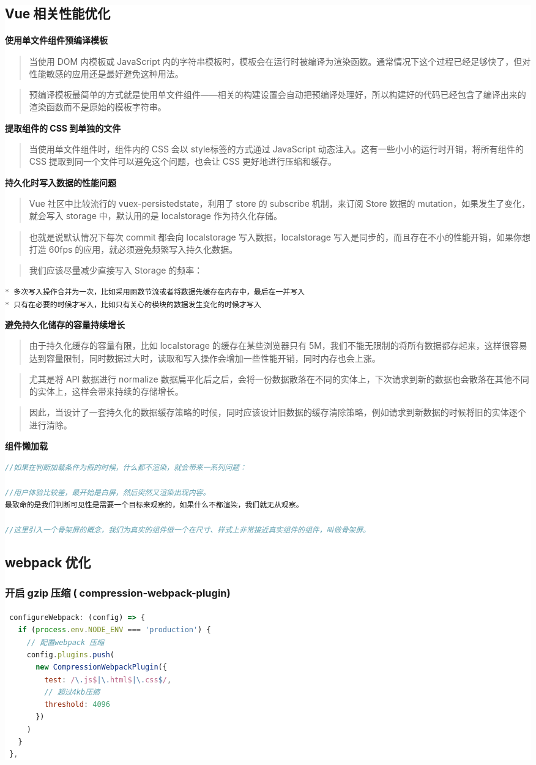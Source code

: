 ## Vue 相关性能优化

**使用单文件组件预编译模板**

> 当使用 DOM 内模板或 JavaScript 内的字符串模板时，模板会在运行时被编译为渲染函数。通常情况下这个过程已经足够快了，但对性能敏感的应用还是最好避免这种用法。

> 预编译模板最简单的方式就是使用单文件组件——相关的构建设置会自动把预编译处理好，所以构建好的代码已经包含了编译出来的渲染函数而不是原始的模板字符串。

**提取组件的 CSS 到单独的文件**

> 当使用单文件组件时，组件内的 CSS 会以 style标签的方式通过 JavaScript 动态注入。这有一些小小的运行时开销，将所有组件的 CSS 提取到同一个文件可以避免这个问题，也会让 CSS 更好地进行压缩和缓存。

**持久化时写入数据的性能问题**

> Vue 社区中比较流行的 vuex-persistedstate，利用了 store 的 subscribe 机制，来订阅 Store 数据的 mutation，如果发生了变化，就会写入 storage 中，默认用的是 localstorage 作为持久化存储。

> 也就是说默认情况下每次 commit 都会向 localstorage 写入数据，localstorage 写入是同步的，而且存在不小的性能开销，如果你想打造 60fps 的应用，就必须避免频繁写入持久化数据。

> 我们应该尽量减少直接写入 Storage 的频率：

```js
* 多次写入操作合并为一次，比如采用函数节流或者将数据先缓存在内存中，最后在一并写入
* 只有在必要的时候才写入，比如只有关心的模块的数据发生变化的时候才写入
```

**避免持久化储存的容量持续增长**

> 由于持久化缓存的容量有限，比如 localstorage 的缓存在某些浏览器只有 5M，我们不能无限制的将所有数据都存起来，这样很容易达到容量限制，同时数据过大时，读取和写入操作会增加一些性能开销，同时内存也会上涨。

> 尤其是将 API 数据进行 normalize 数据扁平化后之后，会将一份数据散落在不同的实体上，下次请求到新的数据也会散落在其他不同的实体上，这样会带来持续的存储增长。

> 因此，当设计了一套持久化的数据缓存策略的时候，同时应该设计旧数据的缓存清除策略，例如请求到新数据的时候将旧的实体逐个进行清除。

**组件懒加载**

```js
//如果在判断加载条件为假的时候，什么都不渲染，就会带来一系列问题：

//用户体验比较差，最开始是白屏，然后突然又渲染出现内容。
最致命的是我们判断可见性是需要一个目标来观察的，如果什么不都渲染，我们就无从观察。

//这里引入一个骨架屏的概念，我们为真实的组件做一个在尺寸、样式上非常接近真实组件的组件，叫做骨架屏。
```

## webpack 优化

### 开启 gzip 压缩 ( compression-webpack-plugin)

```js
 configureWebpack: (config) => {
   if (process.env.NODE_ENV === 'production') {
     // 配置webpack 压缩
     config.plugins.push(
       new CompressionWebpackPlugin({
         test: /\.js$|\.html$|\.css$/,
         // 超过4kb压缩
         threshold: 4096
       })
     )
   }
 },
```
